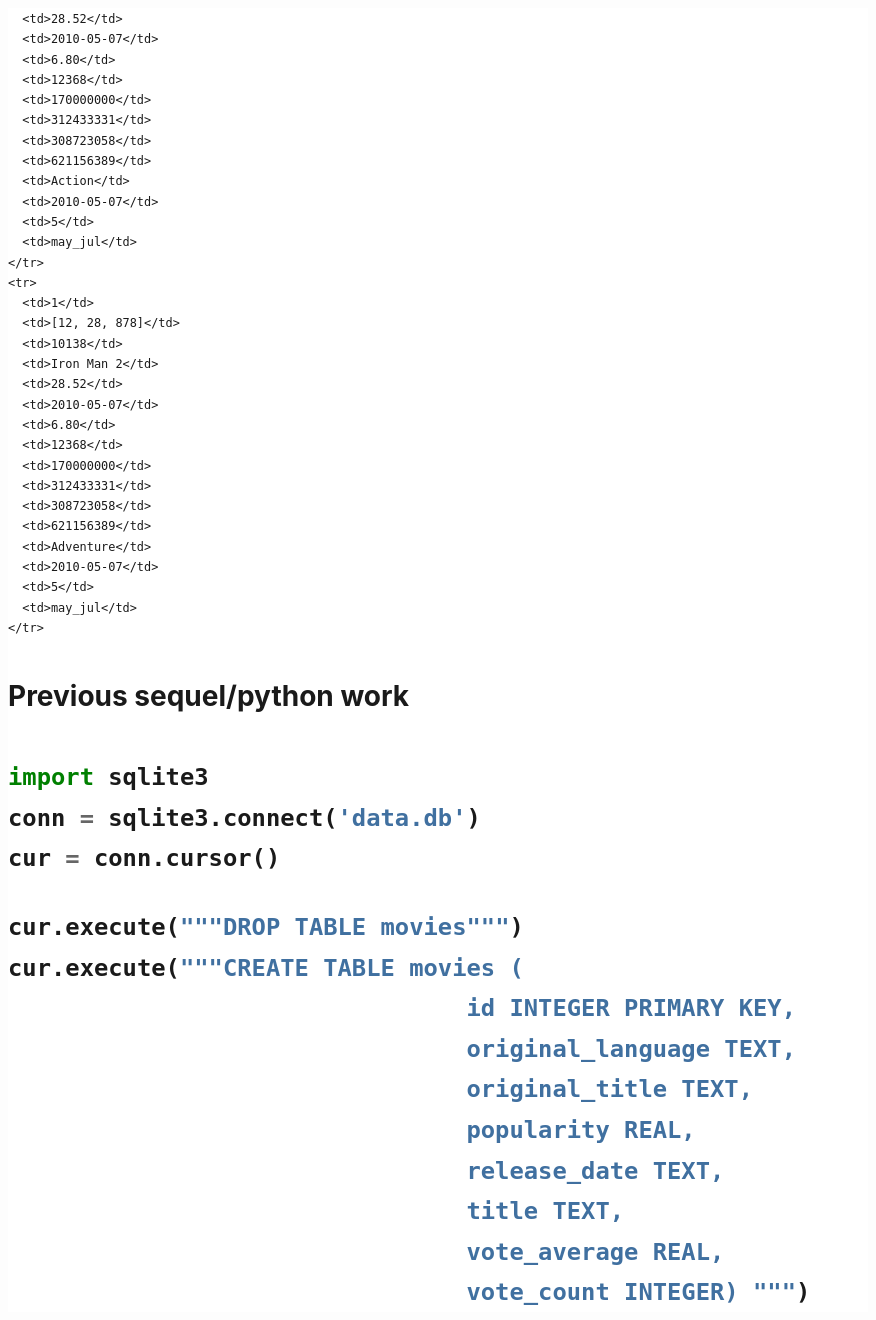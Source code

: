       <td>28.52</td>
      <td>2010-05-07</td>
      <td>6.80</td>
      <td>12368</td>
      <td>170000000</td>
      <td>312433331</td>
      <td>308723058</td>
      <td>621156389</td>
      <td>Action</td>
      <td>2010-05-07</td>
      <td>5</td>
      <td>may_jul</td>
    </tr>
    <tr>
      <td>1</td>
      <td>[12, 28, 878]</td>
      <td>10138</td>
      <td>Iron Man 2</td>
      <td>28.52</td>
      <td>2010-05-07</td>
      <td>6.80</td>
      <td>12368</td>
      <td>170000000</td>
      <td>312433331</td>
      <td>308723058</td>
      <td>621156389</td>
      <td>Adventure</td>
      <td>2010-05-07</td>
      <td>5</td>
      <td>may_jul</td>
    </tr>
  </tbody>
</table>
</div>



<h1>Previous sequel/python work<h1>


```python
import sqlite3 
conn = sqlite3.connect('data.db')
cur = conn.cursor()
```


```python
cur.execute("""DROP TABLE movies""")
cur.execute("""CREATE TABLE movies (
                                id INTEGER PRIMARY KEY,
                                original_language TEXT,
                                original_title TEXT,
                                popularity REAL,
                                release_date TEXT,
                                title TEXT,
                                vote_average REAL,
                                vote_count INTEGER) """) 
```
